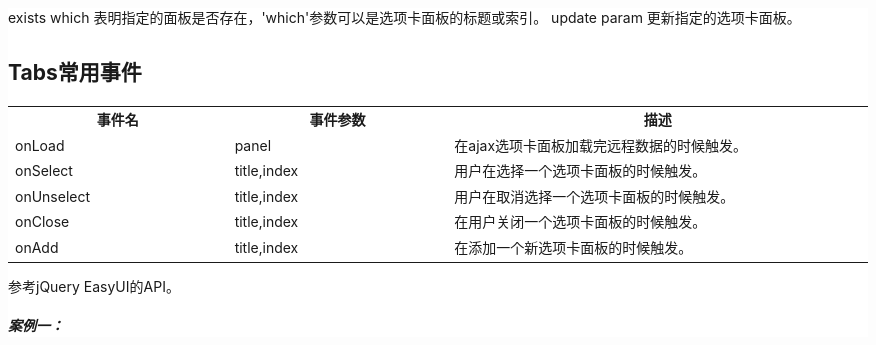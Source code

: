    </tr>
   <tr>
      <td>exists</td> 
      <td>which</td> 
      <td>表明指定的面板是否存在，'which'参数可以是选项卡面板的标题或索引。</td>
   </tr>
   <tr>
      <td>update</td> 
      <td>param</td> 
      <td>更新指定的选项卡面板。</td>
   </tr>
</table>  


## Tabs常用事件

<table class="table table-bordered table-striped table-condensed">
   <tr>
      <th width="300px">事件名</th>
	  <th width="300px">事件参数</th>
	  <th width="600px">描述</th>
   </tr>
   <tr>
      <td>onLoad</td>
	  <td>panel</td>
	  <td>在ajax选项卡面板加载完远程数据的时候触发。</td>
   </tr>
   <tr>
      <td>onSelect</td>
	  <td>title,index</td>
	  <td>用户在选择一个选项卡面板的时候触发。</td>
   </tr>
   <tr>
      <td>onUnselect</td>
	  <td>title,index</td>
	  <td>用户在取消选择一个选项卡面板的时候触发。</td>
   </tr>
   <tr>
      <td>onClose</td>
	  <td>title,index</td>
	  <td>在用户关闭一个选项卡面板的时候触发。</td>
   </tr>
   <tr>
      <td>onAdd</td>
	  <td>title,index</td>
	  <td>在添加一个新选项卡面板的时候触发。</td>
   </tr>
</table> 

参考jQuery EasyUI的API。

#####  案例一：
